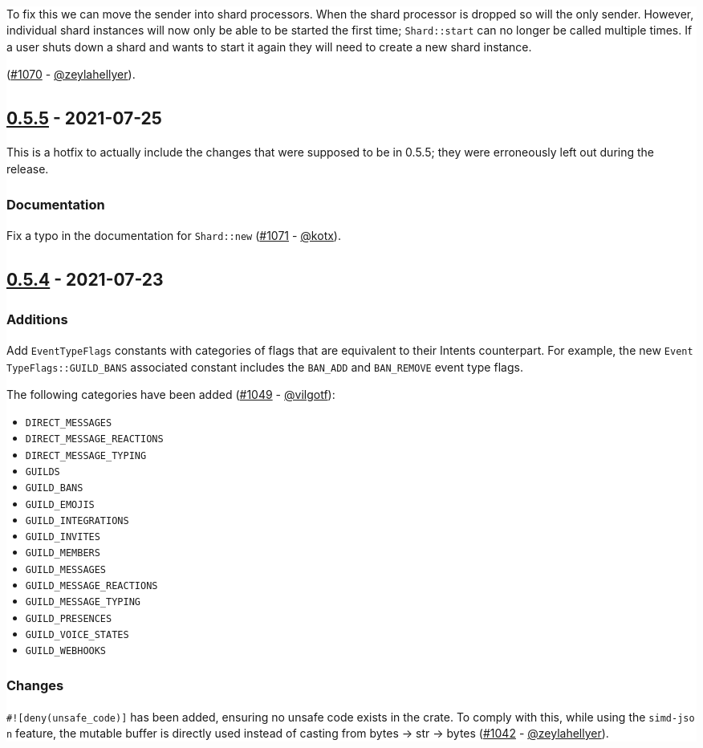 To fix this we can move the sender into shard processors. When the
shard processor is dropped so will the only sender. However, individual
shard instances will now only be able to be started the first time;
`Shard::start` can no longer be called multiple times. If a user shuts
down a shard and wants to start it again they will need to create a new
shard instance.

([#1070] - [@zeylahellyer]).

[#986]: https://github.com/twilight-rs/twilight/pull/986
[#1041]: https://github.com/twilight-rs/twilight/pull/1041
[#1070]: https://github.com/twilight-rs/twilight/pull/1070

## [0.5.5] - 2021-07-25

This is a hotfix to actually include the changes that were supposed to be in
0.5.5; they were erroneously left out during the release.

### Documentation

Fix a typo in the documentation for `Shard::new` ([#1071] - [@kotx]).

[#1071]: https://github.com/twilight-rs/twilight/pull/1071

## [0.5.4] - 2021-07-23

### Additions

Add `EventTypeFlags` constants with categories of flags that are equivalent to
their Intents counterpart. For example, the new `EventTypeFlags::GUILD_BANS`
associated constant includes the `BAN_ADD` and `BAN_REMOVE` event type flags.

The following categories have been added ([#1049] - [@vilgotf]):

- `DIRECT_MESSAGES`
- `DIRECT_MESSAGE_REACTIONS`
- `DIRECT_MESSAGE_TYPING`
- `GUILDS`
- `GUILD_BANS`
- `GUILD_EMOJIS`
- `GUILD_INTEGRATIONS`
- `GUILD_INVITES`
- `GUILD_MEMBERS`
- `GUILD_MESSAGES`
- `GUILD_MESSAGE_REACTIONS`
- `GUILD_MESSAGE_TYPING`
- `GUILD_PRESENCES`
- `GUILD_VOICE_STATES`
- `GUILD_WEBHOOKS`

### Changes

`#![deny(unsafe_code)]` has been added, ensuring no unsafe code exists in the
crate. To comply with this, while using the `simd-json` feature, the mutable
buffer is directly used instead of casting from bytes -> str -> bytes ([#1042] -
[@zeylahellyer]).


[#1859]: https://github.com/twilight-rs/twilight/issues/1859
[#1897]: https://github.com/twilight-rs/twilight/issues/1897
[#1730]: https://github.com/twilight-rs/twilight/pull/1730
[#1684]: https://github.com/twilight-rs/twilight/pull/1684
[#1601]: https://github.com/twilight-rs/twilight/pull/1601
[#1600]: https://github.com/twilight-rs/twilight/pull/1600
[#1599]: https://github.com/twilight-rs/twilight/pull/1599
[#1574]: https://github.com/twilight-rs/twilight/pull/1574
[#1577]: https://github.com/twilight-rs/twilight/pull/1577
[#1574]: https://github.com/twilight-rs/twilight/pull/1574
[#1727]: https://github.com/twilight-rs/twilight/pull/1727
[#1678]: https://github.com/twilight-rs/twilight/pull/1678
[#1483]: https://github.com/twilight-rs/twilight/pull/1483
[#1551]: https://github.com/twilight-rs/twilight/pull/1551
[#1596]: https://github.com/twilight-rs/twilight/pull/1596
[#1497]: https://github.com/twilight-rs/twilight/pull/1497
[#1501]: https://github.com/twilight-rs/twilight/pull/1501
[#1520]: https://github.com/twilight-rs/twilight/pull/1520
[#1540]: https://github.com/twilight-rs/twilight/pull/1540
[#1482]: https://github.com/twilight-rs/twilight/pull/1482
[#1314]: https://github.com/twilight-rs/twilight/pull/1314
[#1368]: https://github.com/twilight-rs/twilight/pull/1368
[#1402]: https://github.com/twilight-rs/twilight/pull/1402
[#1412]: https://github.com/twilight-rs/twilight/pull/1412
[#1474]: https://github.com/twilight-rs/twilight/pull/1474
[#1481]: https://github.com/twilight-rs/twilight/pull/1481
[#1335]: https://github.com/twilight-rs/twilight/pull/1335
[#1427]: https://github.com/twilight-rs/twilight/pull/1427
[#1400]: https://github.com/twilight-rs/twilight/pull/1400
[#1421]: https://github.com/twilight-rs/twilight/pull/1421
[#1360]: https://github.com/twilight-rs/twilight/pull/1360
[#1058]: https://github.com/twilight-rs/twilight/pull/1058
[#1349]: https://github.com/twilight-rs/twilight/pull/1349
[#1255]: https://github.com/twilight-rs/twilight/pull/1255
[#1276]: https://github.com/twilight-rs/twilight/pull/1276
[#1223]: https://github.com/twilight-rs/twilight/pull/1223
[#1061]: https://github.com/twilight-rs/twilight/pull/1061
[#1067]: https://github.com/twilight-rs/twilight/pull/1061
[#1073]: https://github.com/twilight-rs/twilight/pull/1073
[#1101]: https://github.com/twilight-rs/twilight/pull/1101
[#1102]: https://github.com/twilight-rs/twilight/pull/1102
[#1132]: https://github.com/twilight-rs/twilight/pull/1132
[#1147]: https://github.com/twilight-rs/twilight/pull/1147
[#1161]: https://github.com/twilight-rs/twilight/pull/1147
[#1193]: https://github.com/twilight-rs/twilight/pull/1193
[#1130]: https://github.com/twilight-rs/twilight/pull/1130
[#1137]: https://github.com/twilight-rs/twilight/pull/1137
[#1128]: https://github.com/twilight-rs/twilight/pull/1128
[#1097]: https://github.com/twilight-rs/twilight/pull/1097
[#1079]: https://github.com/twilight-rs/twilight/pull/1079
[#1076]: https://github.com/twilight-rs/twilight/pull/1076
[#1042]: https://github.com/twilight-rs/twilight/pull/1042
[#1049]: https://github.com/twilight-rs/twilight/pull/1049
[#1021]: https://github.com/twilight-rs/twilight/pull/1021
[#965]: https://github.com/twilight-rs/twilight/pull/965
[#964]: https://github.com/twilight-rs/twilight/pull/964
[#944]: https://github.com/twilight-rs/twilight/pull/944
[#959]: https://github.com/twilight-rs/twilight/pull/959
[#939]: https://github.com/twilight-rs/twilight/pull/939
[#829]: https://github.com/twilight-rs/twilight/pull/829
[#832]: https://github.com/twilight-rs/twilight/pull/832
[#891]: https://github.com/twilight-rs/twilight/pull/891
[#902]: https://github.com/twilight-rs/twilight/pull/902
[#845]: https://github.com/twilight-rs/twilight/pull/845
[#853]: https://github.com/twilight-rs/twilight/pull/853
[#914]: https://github.com/twilight-rs/twilight/pull/914
[#851]: https://github.com/twilight-rs/twilight/pull/851
[#827]: https://github.com/twilight-rs/twilight/pull/827
[#826]: https://github.com/twilight-rs/twilight/pull/826
[#824]: https://github.com/twilight-rs/twilight/pull/824
[#789]: https://github.com/twilight-rs/twilight/pull/789
[#786]: https://github.com/twilight-rs/twilight/pull/786
[#785]: https://github.com/twilight-rs/twilight/pull/785
[#720]: https://github.com/twilight-rs/twilight/pull/720
[#698]: https://github.com/twilight-rs/twilight/pull/698
[#730]: https://github.com/twilight-rs/twilight/pull/730
[#700]: https://github.com/twilight-rs/twilight/pull/700
[#690]: https://github.com/twilight-rs/twilight/pull/690
[#679]: https://github.com/twilight-rs/twilight/pull/679
[#667]: https://github.com/twilight-rs/twilight/pull/667
[#664]: https://github.com/twilight-rs/twilight/pull/664
[#666]: https://github.com/twilight-rs/twilight/pull/666
[#661]: https://github.com/twilight-rs/twilight/pull/661
[@7596ff]: https://github.com/7596ff
[@AEnterprise]: https://github.com/AEnterprise
[@baptiste0928]: https://github.com/baptiste0928
[@chamburr]: https://github.com/chamburr
[@dvtkrlbs]: https://github.com/dvtkrlbs
[@Erk-]: https://github.com/Erk-
[@Gelbpunkt]: https://github.com/Gelbpunkt
[@HTG-YT]: https://github.com/HTG-YT
[@itohatweb]: https://github.com/itohatweb
[@james7132]: https://github.com/james7132
[@kotx]: https://github.com/kotx
[@nickelc]: https://github.com/nickelc
[@tbnritzdoge]: https://github.com/tbnritzdoge
[@vilgotf]: https://github.com/vilgotf
[@vivian]: https://github.com/vivian
[@zeylahellyer]: https://github.com/zeylahellyer
[#647]: https://github.com/twilight-rs/twilight/pull/647
[#642]: https://github.com/twilight-rs/twilight/pull/642
[#624]: https://github.com/twilight-rs/twilight/pull/624
[#623]: https://github.com/twilight-rs/twilight/pull/623
[#621]: https://github.com/twilight-rs/twilight/pull/621
[#618]: https://github.com/twilight-rs/twilight/pull/618
[#612]: https://github.com/twilight-rs/twilight/pull/612
[#607]: https://github.com/twilight-rs/twilight/pull/607
[#588]: https://github.com/twilight-rs/twilight/pull/588
[#568]: https://github.com/twilight-rs/twilight/pull/568
[#560]: https://github.com/twilight-rs/twilight/pull/560
[#548]: https://github.com/twilight-rs/twilight/pull/548
[#537]: https://github.com/twilight-rs/twilight/pull/537
[#532]: https://github.com/twilight-rs/twilight/pull/532
[#521]: https://github.com/twilight-rs/twilight/pull/521
[#515]: https://github.com/twilight-rs/twilight/pull/515
[#512]: https://github.com/twilight-rs/twilight/pull/512
[0.11.0]: https://github.com/twilight-rs/twilight/releases/tag/gateway-0.11.0
[0.10.2]: https://github.com/twilight-rs/twilight/releases/tag/gateway-0.10.2
[0.10.1]: https://github.com/twilight-rs/twilight/releases/tag/gateway-0.10.1
[0.10.0]: https://github.com/twilight-rs/twilight/releases/tag/gateway-0.10.0
[0.9.1]: https://github.com/twilight-rs/twilight/releases/tag/gateway-0.9.1
[0.9.0]: https://github.com/twilight-rs/twilight/releases/tag/gateway-0.9.0
[0.8.5]: https://github.com/twilight-rs/twilight/releases/tag/gateway-0.8.5
[0.8.4]: https://github.com/twilight-rs/twilight/releases/tag/gateway-0.8.4
[0.8.3]: https://github.com/twilight-rs/twilight/releases/tag/gateway-0.8.3
[0.8.2]: https://github.com/twilight-rs/twilight/releases/tag/gateway-0.8.2
[0.8.1]: https://github.com/twilight-rs/twilight/releases/tag/gateway-0.8.1
[0.8.0]: https://github.com/twilight-rs/twilight/releases/tag/gateway-0.8.0
[0.7.1]: https://github.com/twilight-rs/twilight/releases/tag/gateway-0.7.1
[0.7.0]: https://github.com/twilight-rs/twilight/releases/tag/gateway-0.7.0
[0.6.3]: https://github.com/twilight-rs/twilight/releases/tag/gateway-0.6.3
[0.6.2]: https://github.com/twilight-rs/twilight/releases/tag/gateway-0.6.2
[0.6.1]: https://github.com/twilight-rs/twilight/releases/tag/gateway-0.6.1
[0.5.5]: https://github.com/twilight-rs/twilight/releases/tag/gateway-0.5.5
[0.5.4]: https://github.com/twilight-rs/twilight/releases/tag/gateway-0.5.4
[0.5.3]: https://github.com/twilight-rs/twilight/releases/tag/gateway-0.5.3
[0.5.2]: https://github.com/twilight-rs/twilight/releases/tag/gateway-0.5.2
[0.5.1]: https://github.com/twilight-rs/twilight/releases/tag/gateway-0.5.1
[0.5.0]: https://github.com/twilight-rs/twilight/releases/tag/gateway-0.5.0
[0.4.2]: https://github.com/twilight-rs/twilight/releases/tag/gateway-0.4.2
[0.4.1]: https://github.com/twilight-rs/twilight/releases/tag/gateway-0.4.1
[0.4.0]: https://github.com/twilight-rs/twilight/releases/tag/gateway-0.4.0
[0.3.4]: https://github.com/twilight-rs/twilight/releases/tag/gateway-v0.3.4
[0.3.3]: https://github.com/twilight-rs/twilight/releases/tag/gateway-v0.3.3
[0.3.2]: https://github.com/twilight-rs/twilight/releases/tag/gateway-v0.3.2
[0.3.1]: https://github.com/twilight-rs/twilight/releases/tag/gateway-v0.3.1
[0.3.0]: https://github.com/twilight-rs/twilight/releases/tag/gateway-v0.3.0
[0.2.7]: https://github.com/twilight-rs/twilight/releases/tag/gateway-v0.2.7
[0.2.6]: https://github.com/twilight-rs/twilight/releases/tag/gateway-v0.2.6
[0.2.5]: https://github.com/twilight-rs/twilight/releases/tag/gateway-v0.2.5
[0.2.4]: https://github.com/twilight-rs/twilight/releases/tag/gateway-v0.2.4
[0.2.3]: https://github.com/twilight-rs/twilight/releases/tag/gateway-v0.2.3
[0.2.2]: https://github.com/twilight-rs/twilight/releases/tag/gateway-v0.2.2
[0.2.1]: https://github.com/twilight-rs/twilight/releases/tag/gateway-v0.2.1
[0.2.0]: https://github.com/twilight-rs/twilight/releases/tag/gateway-v0.2.0
[0.2.0-beta.1]: https://github.com/twilight-rs/twilight/releases/tag/gateway-v0.2.0-beta.1
[0.2.0-beta.0]: https://github.com/twilight-rs/twilight/releases/tag/gateway-v0.2.0-beta.0
[0.1.3]: https://github.com/twilight-rs/twilight/releases/tag/gateway-v0.1.3
[0.1.2]: https://github.com/twilight-rs/twilight/releases/tag/gateway-v0.1.2
[0.1.1]: https://github.com/twilight-rs/twilight/releases/tag/gateway-v0.1.1
[0.1.0]: https://github.com/twilight-rs/twilight/releases/tag/v0.1.0